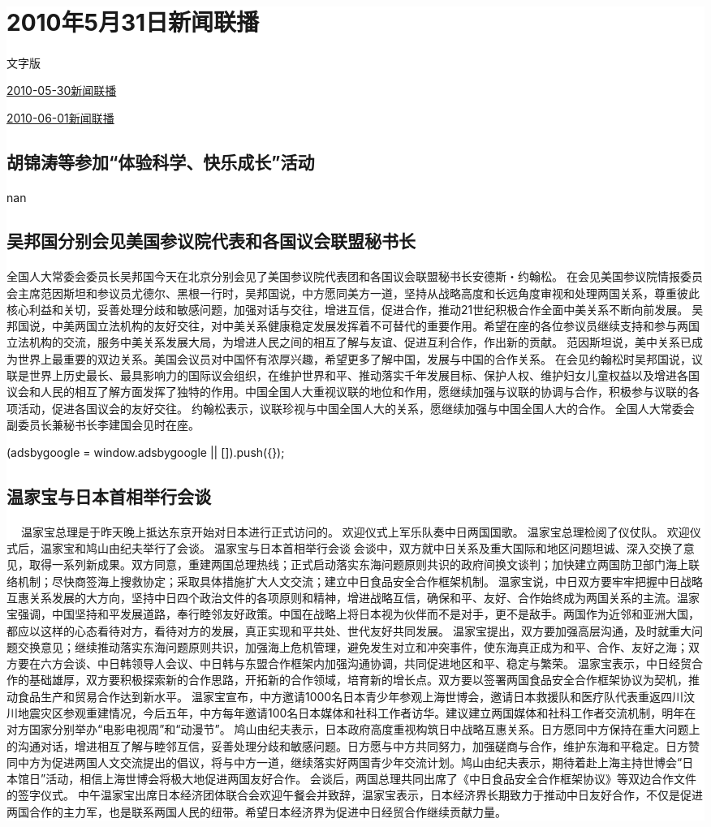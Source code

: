 







# 2010年5月31日新闻联播
 文字版








[2010-05-30新闻联播](/xinwenlianbo/20100530)


[2010-06-01新闻联播](/xinwenlianbo/20100601)





## 胡锦涛等参加“体验科学、快乐成长”活动


nan


## 吴邦国分别会见美国参议院代表和各国议会联盟秘书长


 全国人大常委会委员长吴邦国今天在北京分别会见了美国参议院代表团和各国议会联盟秘书长安德斯・约翰松。 在会见美国参议院情报委员会主席范因斯坦和参议员尤德尔、黑根一行时，吴邦国说，中方愿同美方一道，坚持从战略高度和长远角度审视和处理两国关系，尊重彼此核心利益和关切，妥善处理分歧和敏感问题，加强对话与交往，增进互信，促进合作，推动21世纪积极合作全面中美关系不断向前发展。 吴邦国说，中美两国立法机构的友好交往，对中美关系健康稳定发展发挥着不可替代的重要作用。希望在座的各位参议员继续支持和参与两国立法机构的交流，服务中美关系发展大局，为增进人民之间的相互了解与友谊、促进互利合作，作出新的贡献。 范因斯坦说，美中关系已成为世界上最重要的双边关系。美国会议员对中国怀有浓厚兴趣，希望更多了解中国，发展与中国的合作关系。 在会见约翰松时吴邦国说，议联是世界上历史最长、最具影响力的国际议会组织，在维护世界和平、推动落实千年发展目标、保护人权、维护妇女儿童权益以及增进各国议会和人民的相互了解方面发挥了独特的作用。中国全国人大重视议联的地位和作用，愿继续加强与议联的协调与合作，积极参与议联的各项活动，促进各国议会的友好交往。 约翰松表示，议联珍视与中国全国人大的关系，愿继续加强与中国全国人大的合作。 全国人大常委会副委员长兼秘书长李建国会见时在座。 





 (adsbygoogle = window.adsbygoogle || []).push({});

 
## 温家宝与日本首相举行会谈


　 温家宝总理是于昨天晚上抵达东京开始对日本进行正式访问的。 欢迎仪式上军乐队奏中日两国国歌。 温家宝总理检阅了仪仗队。 欢迎仪式后，温家宝和鸠山由纪夫举行了会谈。 温家宝与日本首相举行会谈 会谈中，双方就中日关系及重大国际和地区问题坦诚、深入交换了意见，取得一系列新成果。双方同意，重建两国总理热线；正式启动落实东海问题原则共识的政府间换文谈判；加快建立两国防卫部门海上联络机制；尽快商签海上搜救协定；采取具体措施扩大人文交流；建立中日食品安全合作框架机制。 温家宝说，中日双方要牢牢把握中日战略互惠关系发展的大方向，坚持中日四个政治文件的各项原则和精神，增进战略互信，确保和平、友好、合作始终成为两国关系的主流。温家宝强调，中国坚持和平发展道路，奉行睦邻友好政策。中国在战略上将日本视为伙伴而不是对手，更不是敌手。两国作为近邻和亚洲大国，都应以这样的心态看待对方，看待对方的发展，真正实现和平共处、世代友好共同发展。 温家宝提出，双方要加强高层沟通，及时就重大问题交换意见；继续推动落实东海问题原则共识，加强海上危机管理，避免发生对立和冲突事件，使东海真正成为和平、合作、友好之海；双方要在六方会谈、中日韩领导人会议、中日韩与东盟合作框架内加强沟通协调，共同促进地区和平、稳定与繁荣。 温家宝表示，中日经贸合作的基础雄厚，双方要积极探索新的合作思路，开拓新的合作领域，培育新的增长点。双方要以签署两国食品安全合作框架协议为契机，推动食品生产和贸易合作达到新水平。 温家宝宣布，中方邀请1000名日本青少年参观上海世博会，邀请日本救援队和医疗队代表重返四川汶川地震灾区参观重建情况，今后五年，中方每年邀请100名日本媒体和社科工作者访华。建议建立两国媒体和社科工作者交流机制，明年在对方国家分别举办“电影电视周”和“动漫节”。 鸠山由纪夫表示，日本政府高度重视构筑日中战略互惠关系。日方愿同中方保持在重大问题上的沟通对话，增进相互了解与睦邻互信，妥善处理分歧和敏感问题。日方愿与中方共同努力，加强磋商与合作，维护东海和平稳定。日方赞同中方为促进两国人文交流提出的倡议，将与中方一道，继续落实好两国青少年交流计划。鸠山由纪夫表示，期待着赴上海主持世博会“日本馆日”活动，相信上海世博会将极大地促进两国友好合作。 会谈后，两国总理共同出席了《中日食品安全合作框架协议》等双边合作文件的签字仪式。 中午温家宝出席日本经济团体联合会欢迎午餐会并致辞，温家宝表示，日本经济界长期致力于推动中日友好合作，不仅是促进两国合作的主力军，也是联系两国人民的纽带。希望日本经济界为促进中日经贸合作继续贡献力量。 
